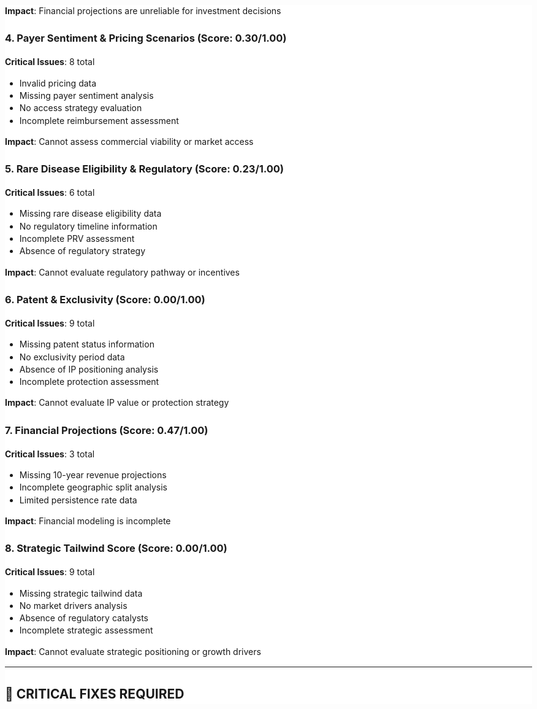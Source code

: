 **Impact**: Financial projections are unreliable for investment decisions

### **4. Payer Sentiment & Pricing Scenarios (Score: 0.30/1.00)**
**Critical Issues**: 8 total
- Invalid pricing data
- Missing payer sentiment analysis
- No access strategy evaluation
- Incomplete reimbursement assessment

**Impact**: Cannot assess commercial viability or market access

### **5. Rare Disease Eligibility & Regulatory (Score: 0.23/1.00)**
**Critical Issues**: 6 total
- Missing rare disease eligibility data
- No regulatory timeline information
- Incomplete PRV assessment
- Absence of regulatory strategy

**Impact**: Cannot evaluate regulatory pathway or incentives

### **6. Patent & Exclusivity (Score: 0.00/1.00)**
**Critical Issues**: 9 total
- Missing patent status information
- No exclusivity period data
- Absence of IP positioning analysis
- Incomplete protection assessment

**Impact**: Cannot evaluate IP value or protection strategy

### **7. Financial Projections (Score: 0.47/1.00)**
**Critical Issues**: 3 total
- Missing 10-year revenue projections
- Incomplete geographic split analysis
- Limited persistence rate data

**Impact**: Financial modeling is incomplete

### **8. Strategic Tailwind Score (Score: 0.00/1.00)**
**Critical Issues**: 9 total
- Missing strategic tailwind data
- No market drivers analysis
- Absence of regulatory catalysts
- Incomplete strategic assessment

**Impact**: Cannot evaluate strategic positioning or growth drivers

---

## 🔧 CRITICAL FIXES REQUIRED
